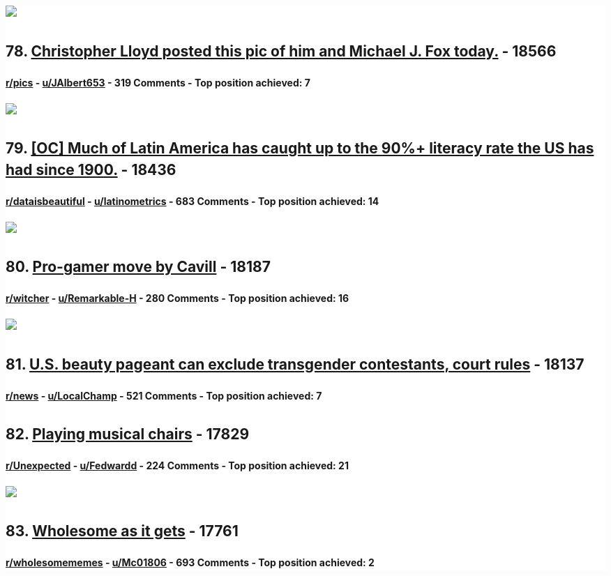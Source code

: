 <a href="https://i.redd.it/z5boj0zcq1y91.png"><img src="https://b.thumbs.redditmedia.com/GPvi9f0xGkxCBdzs5TeR360wcmObjKR7f9gyA034Jnw.jpg"></img></a>

## 78. [Christopher Lloyd posted this pic of him and Michael J. Fox today.](http://reddit.com/r/pics/comments/ymazlp/christopher_lloyd_posted_this_pic_of_him_and/) - 18566
#### [r/pics](http://reddit.com/r/pics) - [u/JAlbert653](http://reddit.com/u/JAlbert653) - 319 Comments - Top position achieved: 7

<a href="https://i.redd.it/fkzw5osc50y91.jpg"><img src="https://b.thumbs.redditmedia.com/RfPv4pPZMKhfUdTfJl11kfq1Bco2mHsNN0sj-rPoqZE.jpg"></img></a>

## 79. [[OC] Much of Latin America has caught up to the 90%+ literacy rate the US has had since 1900.](http://reddit.com/r/dataisbeautiful/comments/ym1f6q/oc_much_of_latin_america_has_caught_up_to_the_90/) - 18436
#### [r/dataisbeautiful](http://reddit.com/r/dataisbeautiful) - [u/latinometrics](http://reddit.com/u/latinometrics) - 683 Comments - Top position achieved: 14

<a href="https://i.redd.it/zmizym5s8yx91.png"><img src="https://b.thumbs.redditmedia.com/phjavTFGfDCdWN6ZLRfjbjtpGW5XJbxAhi6WdcuKyYE.jpg"></img></a>

## 80. [Pro-gamer move by Cavill](http://reddit.com/r/witcher/comments/ym85oa/progamer_move_by_cavill/) - 18187
#### [r/witcher](http://reddit.com/r/witcher) - [u/Remarkable-H](http://reddit.com/u/Remarkable-H) - 280 Comments - Top position achieved: 16

<a href="https://i.redd.it/tbjvhp0clzx91.jpg"><img src="https://b.thumbs.redditmedia.com/uNGGxDwrkVVM0ZR5WUyk_VRRizjteZfvyfqq8QjLvWI.jpg"></img></a>

## 81. [U.S. beauty pageant can exclude transgender contestants, court rules](http://reddit.com/r/news/comments/ym7qpy/us_beauty_pageant_can_exclude_transgender/) - 18137
#### [r/news](http://reddit.com/r/news) - [u/LocalChamp](http://reddit.com/u/LocalChamp) - 521 Comments - Top position achieved: 7

## 82. [Playing musical chairs](http://reddit.com/r/Unexpected/comments/ym9rbs/playing_musical_chairs/) - 17829
#### [r/Unexpected](http://reddit.com/r/Unexpected) - [u/Fedwardd](http://reddit.com/u/Fedwardd) - 224 Comments - Top position achieved: 21

<a href="https://v.redd.it/i09bytnnwzx91"><img src="https://a.thumbs.redditmedia.com/KTXPk3nOSVww_717gdXR0Fwd1BFh97f_kEP4QRpKKw4.jpg"></img></a>

## 83. [Wholesome as it gets](http://reddit.com/r/wholesomememes/comments/yln0ua/wholesome_as_it_gets/) - 17761
#### [r/wholesomememes](http://reddit.com/r/wholesomememes) - [u/Mc01806](http://reddit.com/u/Mc01806) - 693 Comments - Top position achieved: 2
